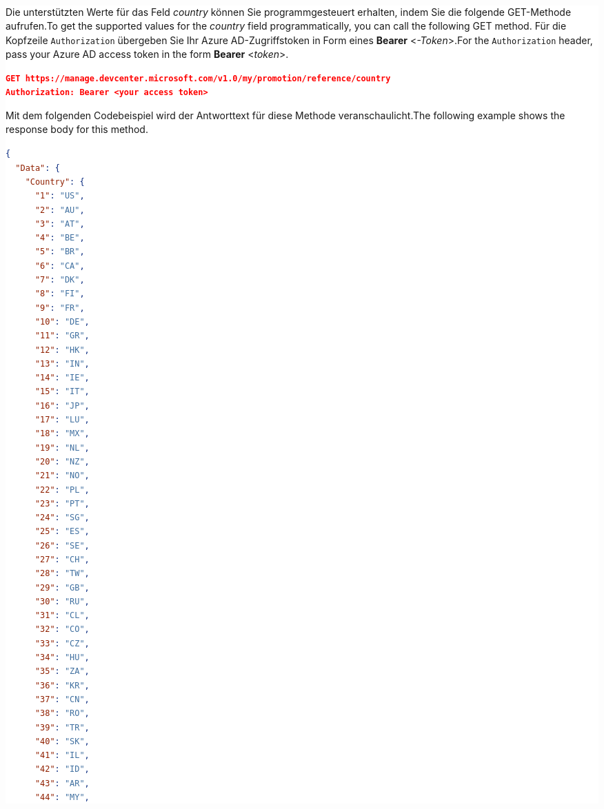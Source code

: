 <span data-ttu-id="1f74e-559">Die unterstützten Werte für das Feld *country* können Sie programmgesteuert erhalten, indem Sie die folgende GET-Methode aufrufen.</span><span class="sxs-lookup"><span data-stu-id="1f74e-559">To get the supported values for the *country* field programmatically, you can call the following GET method.</span></span>  <span data-ttu-id="1f74e-560">Für die Kopfzeile ```Authorization``` übergeben Sie Ihr Azure AD-Zugriffstoken in Form eines **Bearer** &lt;*-Token*&gt;.</span><span class="sxs-lookup"><span data-stu-id="1f74e-560">For the ```Authorization``` header, pass your Azure AD access token in the form **Bearer** &lt;*token*&gt;.</span></span>

```json
GET https://manage.devcenter.microsoft.com/v1.0/my/promotion/reference/country
Authorization: Bearer <your access token>
```

<span data-ttu-id="1f74e-561">Mit dem folgenden Codebeispiel wird der Antworttext für diese Methode veranschaulicht.</span><span class="sxs-lookup"><span data-stu-id="1f74e-561">The following example shows the response body for this method.</span></span>

```json
{
  "Data": {
    "Country": {
      "1": "US",
      "2": "AU",
      "3": "AT",
      "4": "BE",
      "5": "BR",
      "6": "CA",
      "7": "DK",
      "8": "FI",
      "9": "FR",
      "10": "DE",
      "11": "GR",
      "12": "HK",
      "13": "IN",
      "14": "IE",
      "15": "IT",
      "16": "JP",
      "17": "LU",
      "18": "MX",
      "19": "NL",
      "20": "NZ",
      "21": "NO",
      "22": "PL",
      "23": "PT",
      "24": "SG",
      "25": "ES",
      "26": "SE",
      "27": "CH",
      "28": "TW",
      "29": "GB",
      "30": "RU",
      "31": "CL",
      "32": "CO",
      "33": "CZ",
      "34": "HU",
      "35": "ZA",
      "36": "KR",
      "37": "CN",
      "38": "RO",
      "39": "TR",
      "40": "SK",
      "41": "IL",
      "42": "ID",
      "43": "AR",
      "44": "MY",
```